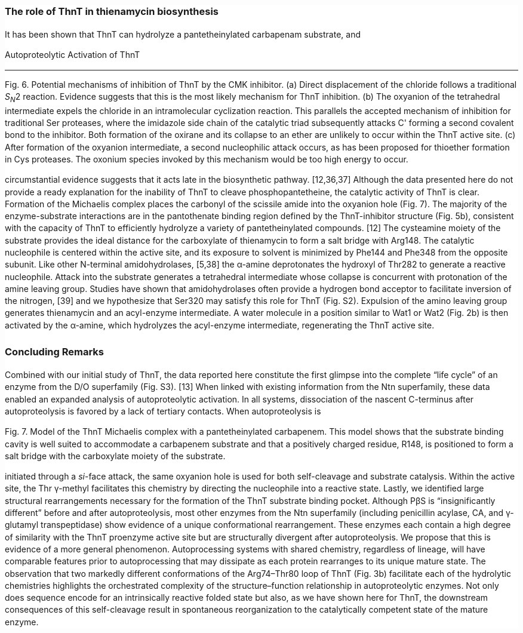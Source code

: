 
### The role of ThnT in thienamycin biosynthesis

It has been shown that ThnT can hydrolyze a pantetheinylated carbapenam substrate, and

Autoproteolytic Activation of ThnT

---

Fig. 6. Potential mechanisms of inhibition of ThnT by the CMK inhibitor. (a) Direct displacement of the chloride follows a traditional $S_{N}2$ reaction. Evidence suggests that this is the most likely mechanism for ThnT inhibition. (b) The oxyanion of the tetrahedral intermediate expels the chloride in an intramolecular cyclization reaction. This parallels the accepted mechanism of inhibition for traditional Ser proteases, where the imidazole side chain of the catalytic triad subsequently attacks C' forming a second covalent bond to the inhibitor. Both formation of the oxirane and its collapse to an ether are unlikely to occur within the ThnT active site. (c) After formation of the oxyanion intermediate, a second nucleophilic attack occurs, as has been proposed for thioether formation in Cys proteases. The oxonium species invoked by this mechanism would be too high energy to occur.

circumstantial evidence suggests that it acts late in the biosynthetic pathway. [12,36,37] Although the data presented here do not provide a ready explanation for the inability of ThnT to cleave phosphopantetheine, the catalytic activity of ThnT is clear. Formation of the Michaelis complex places the carbonyl of the scissile amide into the oxyanion hole (Fig. 7). The majority of the enzyme-substrate interactions are in the pantothenate binding region defined by the ThnT-inhibitor structure (Fig. 5b), consistent with the capacity of ThnT to efficiently hydrolyze a variety of pantetheinylated compounds. [12] The cysteamine moiety of the substrate provides the ideal distance for the carboxylate of thienamycin to form a salt bridge with Arg148. The catalytic nucleophile is centered within the active site, and its exposure to solvent is minimized by Phe144 and Phe348 from the opposite subunit. Like other N-terminal amidohydrolases, [5,38] the α-amine deprotonates the hydroxyl of Thr282 to generate a reactive nucleophile. Attack into the substrate generates a tetrahedral intermediate whose collapse is concurrent with protonation of the amine leaving group. Studies have shown that amidohydrolases often provide a hydrogen bond acceptor to facilitate inversion of the nitrogen, [39] and we hypothesize that Ser320 may satisfy this role for ThnT (Fig. S2). Expulsion of the amino leaving group generates thienamycin and an acyl-enzyme intermediate. A water molecule in a position similar to Wat1 or Wat2 (Fig. 2b) is then activated by the α-amine, which hydrolyzes the acyl-enzyme intermediate, regenerating the ThnT active site.

### Concluding Remarks

Combined with our initial study of ThnT, the data reported here constitute the first glimpse into the complete “life cycle” of an enzyme from the D/O superfamily (Fig. S3). [13] When linked with existing information from the Ntn superfamily, these data enabled an expanded analysis of autoproteolytic activation. In all systems, dissociation of the nascent C-terminus after autoproteolysis is favored by a lack of tertiary contacts. When autoproteolysis is

Fig. 7. Model of the ThnT Michaelis complex with a pantetheinylated carbapenem. This model shows that the substrate binding cavity is well suited to accommodate a carbapenem substrate and that a positively charged residue, R148, is positioned to form a salt bridge with the carboxylate moiety of the substrate.

initiated through a *si*-face attack, the same oxyanion hole is used for both self-cleavage and substrate catalysis. Within the active site, the Thr γ-methyl facilitates this chemistry by directing the nucleophile into a reactive state. Lastly, we identified large structural rearrangements necessary for the formation of the ThnT substrate binding pocket. Although PβS is “insignificantly different” before and after autoproteolysis, most other enzymes from the Ntn superfamily (including penicillin acylase, CA, and γ-glutamyl transpeptidase) show evidence of a unique conformational rearrangement. These enzymes each contain a high degree of similarity with the ThnT proenzyme active site but are structurally divergent after autoproteolysis. We propose that this is evidence of a more general phenomenon. Autoprocessing systems with shared chemistry, regardless of lineage, will have comparable features prior to autoprocessing that may dissipate as each protein rearranges to its unique mature state. The observation that two markedly different conformations of the Arg74–Thr80 loop of ThnT (Fig. 3b) facilitate each of the hydrolytic chemistries highlights the orchestrated complexity of the structure–function relationship in autoproteolytic enzymes. Not only does sequence encode for an intrinsically reactive folded state but also, as we have shown here for ThnT, the downstream consequences of this self-cleavage result in spontaneous reorganization to the catalytically competent state of the mature enzyme.

